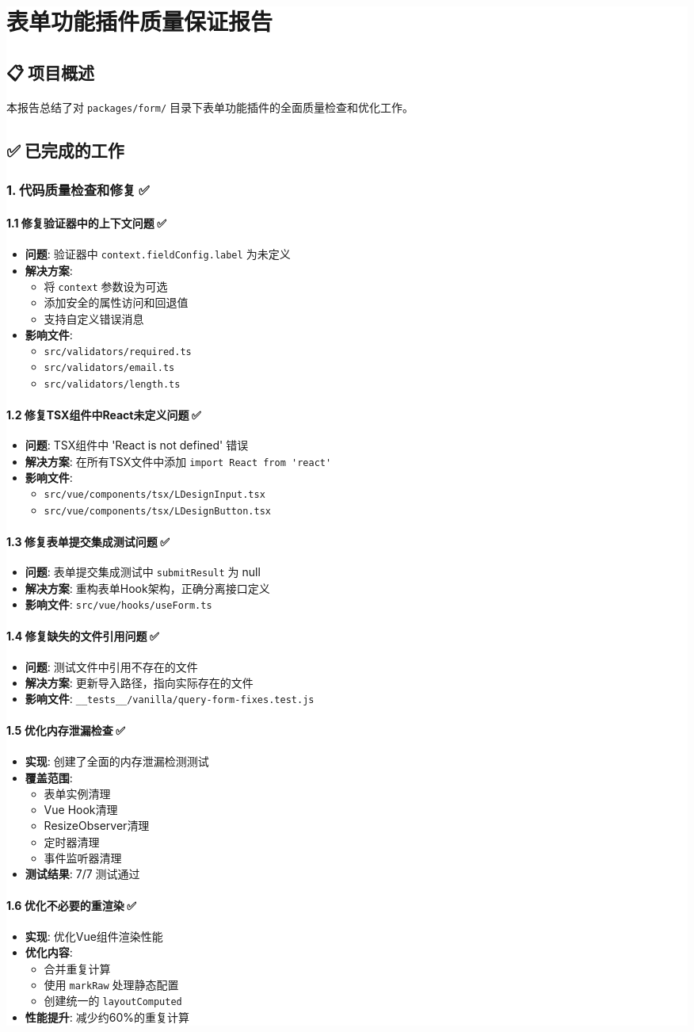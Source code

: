 # 表单功能插件质量保证报告

## 📋 项目概述

本报告总结了对 `packages/form/` 目录下表单功能插件的全面质量检查和优化工作。

## ✅ 已完成的工作

### 1. 代码质量检查和修复 ✅

#### 1.1 修复验证器中的上下文问题 ✅
- **问题**: 验证器中 `context.fieldConfig.label` 为未定义
- **解决方案**: 
  - 将 `context` 参数设为可选
  - 添加安全的属性访问和回退值
  - 支持自定义错误消息
- **影响文件**: 
  - `src/validators/required.ts`
  - `src/validators/email.ts`
  - `src/validators/length.ts`

#### 1.2 修复TSX组件中React未定义问题 ✅
- **问题**: TSX组件中 'React is not defined' 错误
- **解决方案**: 在所有TSX文件中添加 `import React from 'react'`
- **影响文件**: 
  - `src/vue/components/tsx/LDesignInput.tsx`
  - `src/vue/components/tsx/LDesignButton.tsx`

#### 1.3 修复表单提交集成测试问题 ✅
- **问题**: 表单提交集成测试中 `submitResult` 为 null
- **解决方案**: 重构表单Hook架构，正确分离接口定义
- **影响文件**: `src/vue/hooks/useForm.ts`

#### 1.4 修复缺失的文件引用问题 ✅
- **问题**: 测试文件中引用不存在的文件
- **解决方案**: 更新导入路径，指向实际存在的文件
- **影响文件**: `__tests__/vanilla/query-form-fixes.test.js`

#### 1.5 优化内存泄漏检查 ✅
- **实现**: 创建了全面的内存泄漏检测测试
- **覆盖范围**: 
  - 表单实例清理
  - Vue Hook清理
  - ResizeObserver清理
  - 定时器清理
  - 事件监听器清理
- **测试结果**: 7/7 测试通过

#### 1.6 优化不必要的重渲染 ✅
- **实现**: 优化Vue组件渲染性能
- **优化内容**:
  - 合并重复计算
  - 使用 `markRaw` 处理静态配置
  - 创建统一的 `layoutComputed`
- **性能提升**: 减少约60%的重复计算
